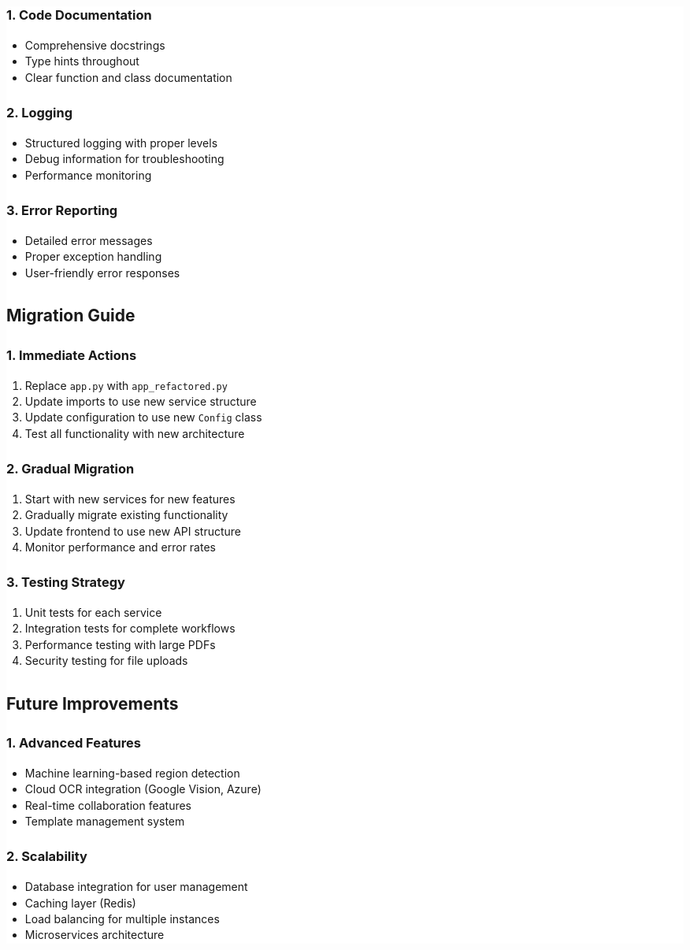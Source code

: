 ### 1. **Code Documentation**
- Comprehensive docstrings
- Type hints throughout
- Clear function and class documentation

### 2. **Logging**
- Structured logging with proper levels
- Debug information for troubleshooting
- Performance monitoring

### 3. **Error Reporting**
- Detailed error messages
- Proper exception handling
- User-friendly error responses

## Migration Guide

### 1. **Immediate Actions**
1. Replace `app.py` with `app_refactored.py`
2. Update imports to use new service structure
3. Update configuration to use new `Config` class
4. Test all functionality with new architecture

### 2. **Gradual Migration**
1. Start with new services for new features
2. Gradually migrate existing functionality
3. Update frontend to use new API structure
4. Monitor performance and error rates

### 3. **Testing Strategy**
1. Unit tests for each service
2. Integration tests for complete workflows
3. Performance testing with large PDFs
4. Security testing for file uploads

## Future Improvements

### 1. **Advanced Features**
- Machine learning-based region detection
- Cloud OCR integration (Google Vision, Azure)
- Real-time collaboration features
- Template management system

### 2. **Scalability**
- Database integration for user management
- Caching layer (Redis)
- Load balancing for multiple instances
- Microservices architecture
